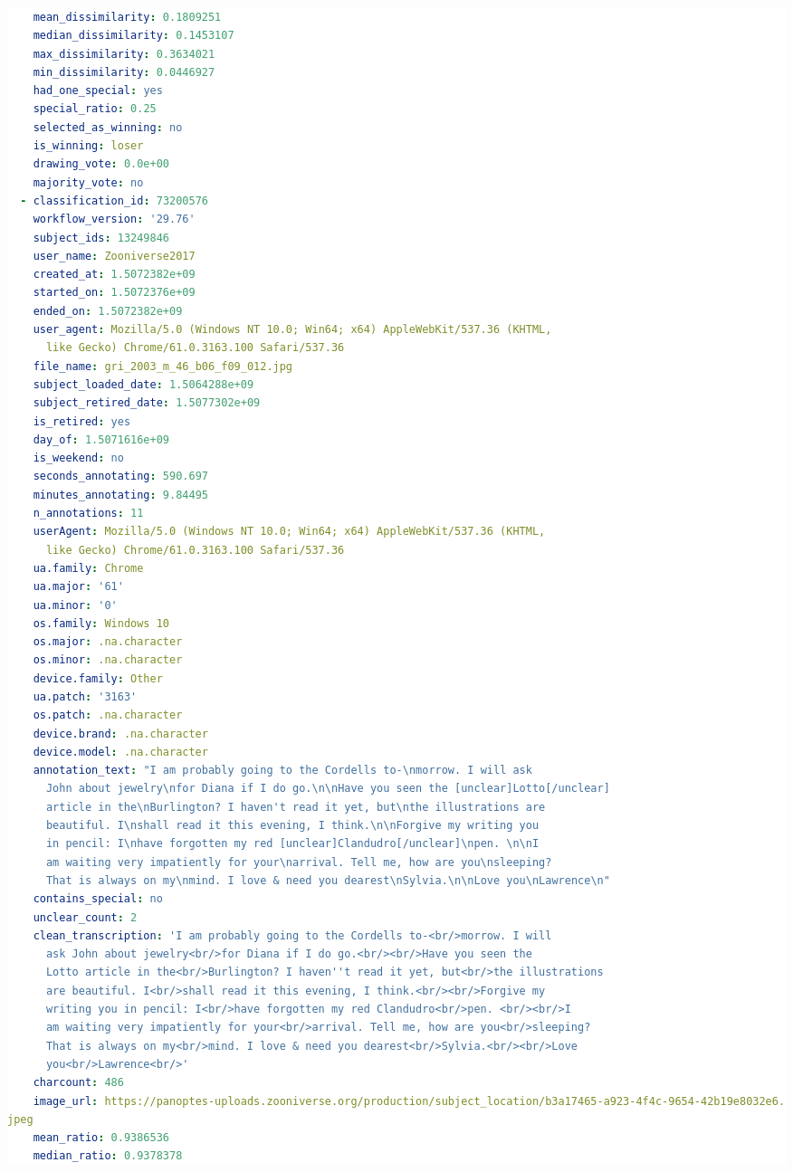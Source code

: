 ```yaml
    mean_dissimilarity: 0.1809251
    median_dissimilarity: 0.1453107
    max_dissimilarity: 0.3634021
    min_dissimilarity: 0.0446927
    had_one_special: yes
    special_ratio: 0.25
    selected_as_winning: no
    is_winning: loser
    drawing_vote: 0.0e+00
    majority_vote: no
  - classification_id: 73200576
    workflow_version: '29.76'
    subject_ids: 13249846
    user_name: Zooniverse2017
    created_at: 1.5072382e+09
    started_on: 1.5072376e+09
    ended_on: 1.5072382e+09
    user_agent: Mozilla/5.0 (Windows NT 10.0; Win64; x64) AppleWebKit/537.36 (KHTML,
      like Gecko) Chrome/61.0.3163.100 Safari/537.36
    file_name: gri_2003_m_46_b06_f09_012.jpg
    subject_loaded_date: 1.5064288e+09
    subject_retired_date: 1.5077302e+09
    is_retired: yes
    day_of: 1.5071616e+09
    is_weekend: no
    seconds_annotating: 590.697
    minutes_annotating: 9.84495
    n_annotations: 11
    userAgent: Mozilla/5.0 (Windows NT 10.0; Win64; x64) AppleWebKit/537.36 (KHTML,
      like Gecko) Chrome/61.0.3163.100 Safari/537.36
    ua.family: Chrome
    ua.major: '61'
    ua.minor: '0'
    os.family: Windows 10
    os.major: .na.character
    os.minor: .na.character
    device.family: Other
    ua.patch: '3163'
    os.patch: .na.character
    device.brand: .na.character
    device.model: .na.character
    annotation_text: "I am probably going to the Cordells to-\nmorrow. I will ask
      John about jewelry\nfor Diana if I do go.\n\nHave you seen the [unclear]Lotto[/unclear]
      article in the\nBurlington? I haven't read it yet, but\nthe illustrations are
      beautiful. I\nshall read it this evening, I think.\n\nForgive my writing you
      in pencil: I\nhave forgotten my red [unclear]Clandudro[/unclear]\npen. \n\nI
      am waiting very impatiently for your\narrival. Tell me, how are you\nsleeping?
      That is always on my\nmind. I love & need you dearest\nSylvia.\n\nLove you\nLawrence\n"
    contains_special: no
    unclear_count: 2
    clean_transcription: 'I am probably going to the Cordells to-<br/>morrow. I will
      ask John about jewelry<br/>for Diana if I do go.<br/><br/>Have you seen the
      Lotto article in the<br/>Burlington? I haven''t read it yet, but<br/>the illustrations
      are beautiful. I<br/>shall read it this evening, I think.<br/><br/>Forgive my
      writing you in pencil: I<br/>have forgotten my red Clandudro<br/>pen. <br/><br/>I
      am waiting very impatiently for your<br/>arrival. Tell me, how are you<br/>sleeping?
      That is always on my<br/>mind. I love & need you dearest<br/>Sylvia.<br/><br/>Love
      you<br/>Lawrence<br/>'
    charcount: 486
    image_url: https://panoptes-uploads.zooniverse.org/production/subject_location/b3a17465-a923-4f4c-9654-42b19e8032e6.jpeg
    mean_ratio: 0.9386536
    median_ratio: 0.9378378
```